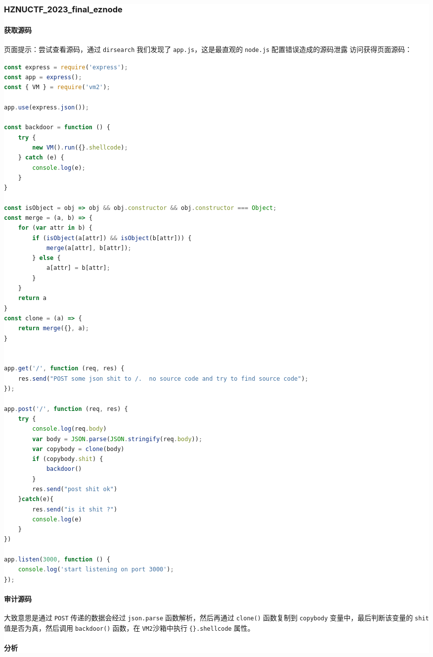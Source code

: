 ### HZNUCTF_2023_final_eznode
#### 获取源码
页面提示：尝试查看源码，通过 `dirsearch` 我们发现了 `app.js`，这是最直观的 `node.js` 配置错误造成的源码泄露
访问获得页面源码：
```javascript
const express = require('express');
const app = express();
const { VM } = require('vm2');

app.use(express.json());

const backdoor = function () {
    try {
        new VM().run({}.shellcode);
    } catch (e) {
        console.log(e);
    }
}

const isObject = obj => obj && obj.constructor && obj.constructor === Object;
const merge = (a, b) => {
    for (var attr in b) {
        if (isObject(a[attr]) && isObject(b[attr])) {
            merge(a[attr], b[attr]);
        } else {
            a[attr] = b[attr];
        }
    }
    return a
}
const clone = (a) => {
    return merge({}, a);
}


app.get('/', function (req, res) {
    res.send("POST some json shit to /.  no source code and try to find source code");
});

app.post('/', function (req, res) {
    try {
        console.log(req.body)
        var body = JSON.parse(JSON.stringify(req.body));
        var copybody = clone(body)
        if (copybody.shit) {
            backdoor()
        }
        res.send("post shit ok")
    }catch(e){
        res.send("is it shit ?")
        console.log(e)
    }
})

app.listen(3000, function () {
    console.log('start listening on port 3000');
});
```
#### 审计源码
大致意思是通过 `POST` 传递的数据会经过 `json.parse` 函数解析，然后再通过 `clone()` 函数复制到 `copybody` 变量中，最后判断该变量的 `shit` 值是否为真，然后调用 `backdoor()` 函数，在 `VM2`沙箱中执行 `{}.shellcode` 属性。
#### 分析